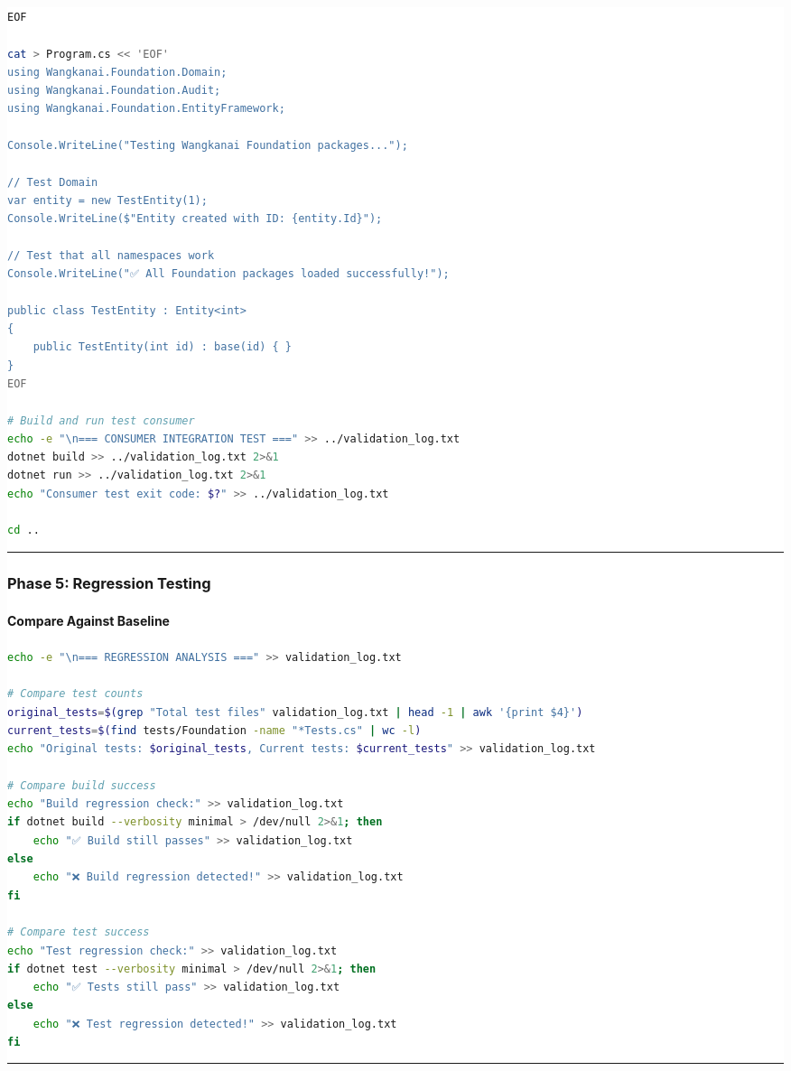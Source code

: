 ```bash
EOF

cat > Program.cs << 'EOF'
using Wangkanai.Foundation.Domain;
using Wangkanai.Foundation.Audit;
using Wangkanai.Foundation.EntityFramework;

Console.WriteLine("Testing Wangkanai Foundation packages...");

// Test Domain
var entity = new TestEntity(1);
Console.WriteLine($"Entity created with ID: {entity.Id}");

// Test that all namespaces work
Console.WriteLine("✅ All Foundation packages loaded successfully!");

public class TestEntity : Entity<int>
{
    public TestEntity(int id) : base(id) { }
}
EOF

# Build and run test consumer
echo -e "\n=== CONSUMER INTEGRATION TEST ===" >> ../validation_log.txt
dotnet build >> ../validation_log.txt 2>&1
dotnet run >> ../validation_log.txt 2>&1
echo "Consumer test exit code: $?" >> ../validation_log.txt

cd ..
```

---

### **Phase 5: Regression Testing**

#### Compare Against Baseline

```bash
echo -e "\n=== REGRESSION ANALYSIS ===" >> validation_log.txt

# Compare test counts
original_tests=$(grep "Total test files" validation_log.txt | head -1 | awk '{print $4}')
current_tests=$(find tests/Foundation -name "*Tests.cs" | wc -l)
echo "Original tests: $original_tests, Current tests: $current_tests" >> validation_log.txt

# Compare build success
echo "Build regression check:" >> validation_log.txt
if dotnet build --verbosity minimal > /dev/null 2>&1; then
    echo "✅ Build still passes" >> validation_log.txt
else
    echo "❌ Build regression detected!" >> validation_log.txt
fi

# Compare test success
echo "Test regression check:" >> validation_log.txt
if dotnet test --verbosity minimal > /dev/null 2>&1; then
    echo "✅ Tests still pass" >> validation_log.txt
else
    echo "❌ Test regression detected!" >> validation_log.txt
fi
```

---